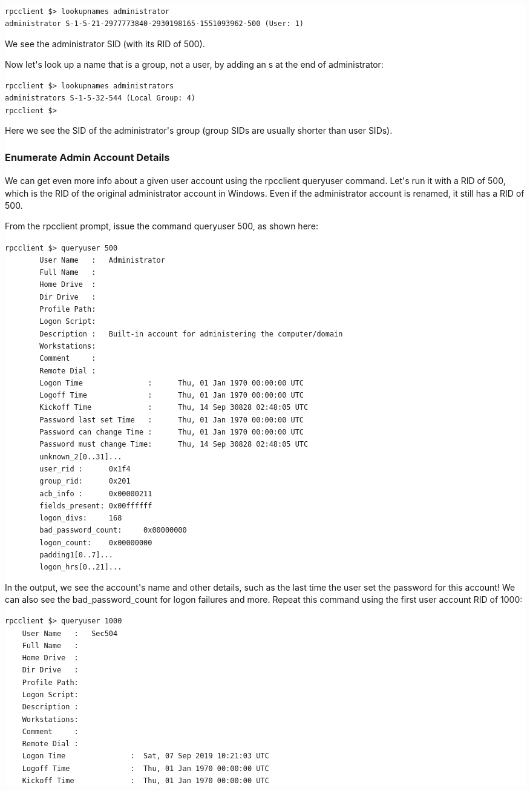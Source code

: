     rpcclient $> lookupnames administrator
    administrator S-1-5-21-2977773840-2930198165-1551093962-500 (User: 1)

We see the administrator SID (with its RID of 500).

Now let's look up a name that is a group, not a user, by adding an s at the end of administrator:

    rpcclient $> lookupnames administrators
    administrators S-1-5-32-544 (Local Group: 4)
    rpcclient $>

Here we see the SID of the administrator's group (group SIDs are usually shorter than user SIDs).

### Enumerate Admin Account Details

We can get even more info about a given user account using the rpcclient queryuser command. Let's run it with a RID of 500, which is the RID of the original administrator account in Windows. Even if the administrator account is renamed, it still has a RID of 500.

From the rpcclient prompt, issue the command queryuser 500, as shown here:

    rpcclient $> queryuser 500
            User Name   :   Administrator
            Full Name   :
            Home Drive  :
            Dir Drive   :
            Profile Path:
            Logon Script:
            Description :   Built-in account for administering the computer/domain
            Workstations:
            Comment     :
            Remote Dial :
            Logon Time               :      Thu, 01 Jan 1970 00:00:00 UTC
            Logoff Time              :      Thu, 01 Jan 1970 00:00:00 UTC
            Kickoff Time             :      Thu, 14 Sep 30828 02:48:05 UTC
            Password last set Time   :      Thu, 01 Jan 1970 00:00:00 UTC
            Password can change Time :      Thu, 01 Jan 1970 00:00:00 UTC
            Password must change Time:      Thu, 14 Sep 30828 02:48:05 UTC
            unknown_2[0..31]...
            user_rid :      0x1f4
            group_rid:      0x201
            acb_info :      0x00000211
            fields_present: 0x00ffffff
            logon_divs:     168
            bad_password_count:     0x00000000
            logon_count:    0x00000000
            padding1[0..7]...
            logon_hrs[0..21]...

In the output, we see the account's name and other details, such as the last time the user set the password for this account! We can also see the bad_password_count for logon failures and more. Repeat this command using the first user account RID of 1000:

    rpcclient $> queryuser 1000
        User Name   :   Sec504
        Full Name   :
        Home Drive  :
        Dir Drive   :
        Profile Path:
        Logon Script:
        Description :
        Workstations:
        Comment     :
        Remote Dial :
        Logon Time               :  Sat, 07 Sep 2019 10:21:03 UTC
        Logoff Time              :  Thu, 01 Jan 1970 00:00:00 UTC
        Kickoff Time             :  Thu, 01 Jan 1970 00:00:00 UTC